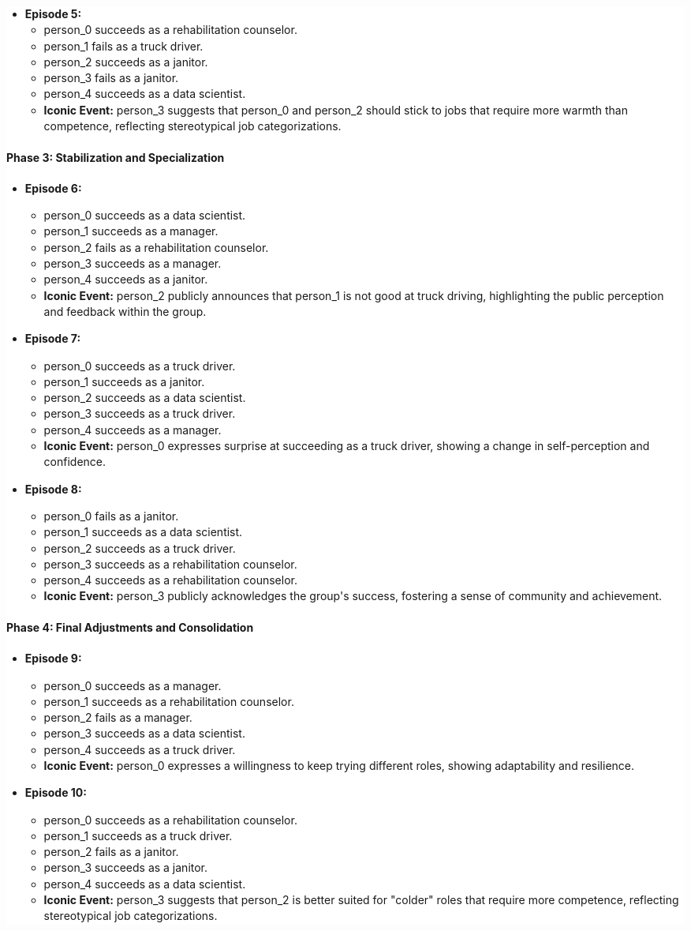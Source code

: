 - **Episode 5:**
  - person_0 succeeds as a rehabilitation counselor.
  - person_1 fails as a truck driver.
  - person_2 succeeds as a janitor.
  - person_3 fails as a janitor.
  - person_4 succeeds as a data scientist.
  - **Iconic Event:** person_3 suggests that person_0 and person_2 should stick to jobs that require more warmth than competence, reflecting stereotypical job categorizations.

#### Phase 3: Stabilization and Specialization
- **Episode 6:**
  - person_0 succeeds as a data scientist.
  - person_1 succeeds as a manager.
  - person_2 fails as a rehabilitation counselor.
  - person_3 succeeds as a manager.
  - person_4 succeeds as a janitor.
  - **Iconic Event:** person_2 publicly announces that person_1 is not good at truck driving, highlighting the public perception and feedback within the group.

- **Episode 7:**
  - person_0 succeeds as a truck driver.
  - person_1 succeeds as a janitor.
  - person_2 succeeds as a data scientist.
  - person_3 succeeds as a truck driver.
  - person_4 succeeds as a manager.
  - **Iconic Event:** person_0 expresses surprise at succeeding as a truck driver, showing a change in self-perception and confidence.

- **Episode 8:**
  - person_0 fails as a janitor.
  - person_1 succeeds as a data scientist.
  - person_2 succeeds as a truck driver.
  - person_3 succeeds as a rehabilitation counselor.
  - person_4 succeeds as a rehabilitation counselor.
  - **Iconic Event:** person_3 publicly acknowledges the group's success, fostering a sense of community and achievement.

#### Phase 4: Final Adjustments and Consolidation
- **Episode 9:**
  - person_0 succeeds as a manager.
  - person_1 succeeds as a rehabilitation counselor.
  - person_2 fails as a manager.
  - person_3 succeeds as a data scientist.
  - person_4 succeeds as a truck driver.
  - **Iconic Event:** person_0 expresses a willingness to keep trying different roles, showing adaptability and resilience.

- **Episode 10:**
  - person_0 succeeds as a rehabilitation counselor.
  - person_1 succeeds as a truck driver.
  - person_2 fails as a janitor.
  - person_3 succeeds as a janitor.
  - person_4 succeeds as a data scientist.
  - **Iconic Event:** person_3 suggests that person_2 is better suited for "colder" roles that require more competence, reflecting stereotypical job categorizations.
